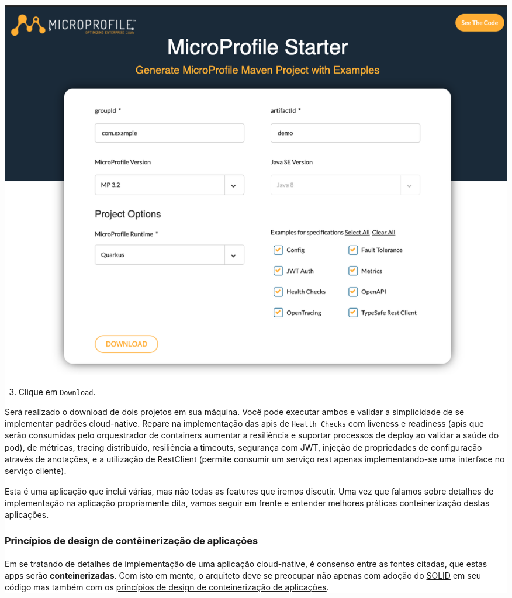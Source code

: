 ![chapter_08_01](images/chapter_07_04.png)

3. Clique em `Download`. 

Será realizado o download de dois projetos em sua máquina. Você pode executar ambos e validar a simplicidade de se implementar padrões cloud-native. Repare na implementação das apis de `Health Checks` com liveness e readiness (apis que serão consumidas pelo orquestrador de containers aumentar a resiliência e suportar processos de deploy ao validar a saúde do pod), de métricas, tracing distribuído, resiliência a timeouts, segurança com JWT, injeção de propriedades de configuração através de anotações, e a utilização de RestClient (permite consumir um serviço rest apenas implementando-se uma interface no serviço cliente). 



Esta é uma aplicação que inclui várias, mas não todas as features que iremos discutir. Uma vez que falamos sobre detalhes de implementação na aplicação propriamente dita, vamos seguir em frente e entender melhores práticas conteinerização destas aplicações. 

### Princípios de design de contêinerização de aplicações

Em se tratando de detalhes de implementação de uma aplicação cloud-native, é consenso entre as fontes citadas, que estas apps serão **conteinerizadas**. Com isto em mente, o arquiteto deve se preocupar não apenas com adoção do  [SOLID](https://www.amazon.com.br/Clean-Architecture-Craftsmans-Software-Structure-ebook/dp/B075LRM681/ref=sr_1_2?adgrpid=83848702769&gclid=CjwKCAjwqpP2BRBTEiwAfpiD-w6m0nZtj0_jaXw7DfCfvIuztN-m6OrPIQ5BH2g2UHzLOird4mProRoCNTYQAvD_BwE&hvadid=426015975773&hvdev=c&hvlocphy=1001541&hvnetw=g&hvqmt=b&hvrand=11863819395550854586&hvtargid=kwd-298463329082&hydadcr=5628_11235154&keywords=clean+architecture&qid=1590032086&sr=8-2) em seu código mas também com os [princípios de design de conteinerização de aplicações](https://www.redhat.com/en/resources/cloud-native-container-design-whitepaper).
